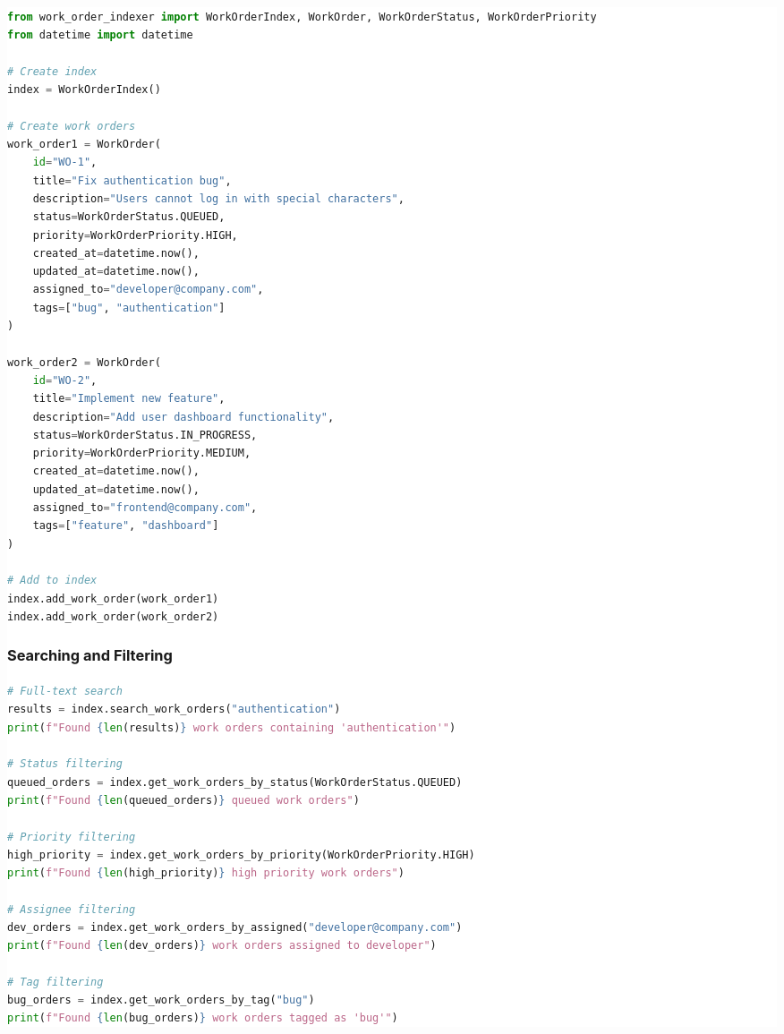 ```python
from work_order_indexer import WorkOrderIndex, WorkOrder, WorkOrderStatus, WorkOrderPriority
from datetime import datetime

# Create index
index = WorkOrderIndex()

# Create work orders
work_order1 = WorkOrder(
    id="WO-1",
    title="Fix authentication bug",
    description="Users cannot log in with special characters",
    status=WorkOrderStatus.QUEUED,
    priority=WorkOrderPriority.HIGH,
    created_at=datetime.now(),
    updated_at=datetime.now(),
    assigned_to="developer@company.com",
    tags=["bug", "authentication"]
)

work_order2 = WorkOrder(
    id="WO-2",
    title="Implement new feature",
    description="Add user dashboard functionality",
    status=WorkOrderStatus.IN_PROGRESS,
    priority=WorkOrderPriority.MEDIUM,
    created_at=datetime.now(),
    updated_at=datetime.now(),
    assigned_to="frontend@company.com",
    tags=["feature", "dashboard"]
)

# Add to index
index.add_work_order(work_order1)
index.add_work_order(work_order2)
```

### Searching and Filtering

```python
# Full-text search
results = index.search_work_orders("authentication")
print(f"Found {len(results)} work orders containing 'authentication'")

# Status filtering
queued_orders = index.get_work_orders_by_status(WorkOrderStatus.QUEUED)
print(f"Found {len(queued_orders)} queued work orders")

# Priority filtering
high_priority = index.get_work_orders_by_priority(WorkOrderPriority.HIGH)
print(f"Found {len(high_priority)} high priority work orders")

# Assignee filtering
dev_orders = index.get_work_orders_by_assigned("developer@company.com")
print(f"Found {len(dev_orders)} work orders assigned to developer")

# Tag filtering
bug_orders = index.get_work_orders_by_tag("bug")
print(f"Found {len(bug_orders)} work orders tagged as 'bug'")
```
